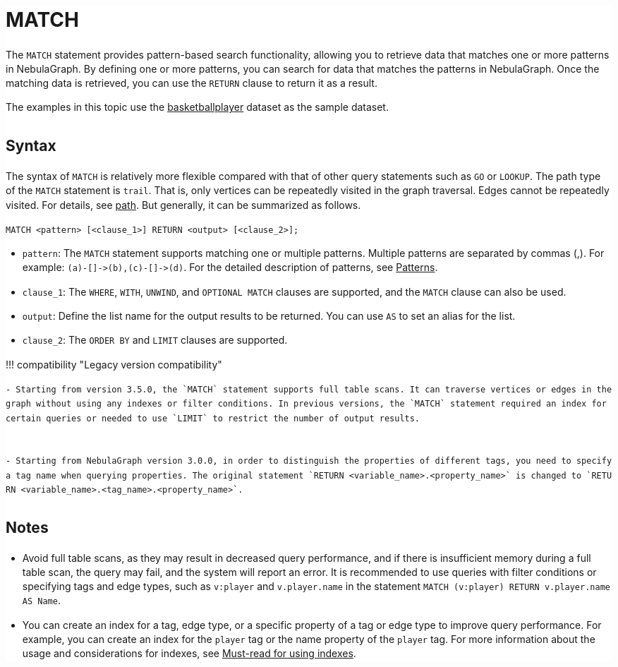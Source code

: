 # MATCH

The `MATCH` statement provides pattern-based search functionality, allowing you to retrieve data that matches one or more patterns in NebulaGraph. By defining one or more patterns, you can search for data that matches the patterns in NebulaGraph. Once the matching data is retrieved, you can use the `RETURN` clause to return it as a result.

The examples in this topic use the [basketballplayer](../1.nGQL-overview/1.overview.md#example_data_basketballplayer) dataset as the sample dataset.

## Syntax

The syntax of `MATCH` is relatively more flexible compared with that of other query statements such as `GO` or `LOOKUP`. The path type of the `MATCH` statement is `trail`. That is, only vertices can be repeatedly visited in the graph traversal. Edges cannot be repeatedly visited. For details, see [path](../../1.introduction/2.1.path.md). But generally, it can be summarized as follows.

```ngql
MATCH <pattern> [<clause_1>] RETURN <output> [<clause_2>];
```

- `pattern`: The `MATCH` statement supports matching one or multiple patterns. Multiple patterns are separated by commas (,). For example: `(a)-[]->(b),(c)-[]->(d)`. For the detailed description of patterns, see [Patterns](../1.nGQL-overview/3.graph-patterns.md). 

- `clause_1`: The `WHERE`, `WITH`, `UNWIND`, and `OPTIONAL MATCH` clauses are supported, and the `MATCH` clause can also be used.

- `output`: Define the list name for the output results to be returned. You can use `AS` to set an alias for the list.

- `clause_2`: The `ORDER BY` and `LIMIT` clauses are supported.


!!! compatibility "Legacy version compatibility"

    - Starting from version 3.5.0, the `MATCH` statement supports full table scans. It can traverse vertices or edges in the graph without using any indexes or filter conditions. In previous versions, the `MATCH` statement required an index for certain queries or needed to use `LIMIT` to restrict the number of output results.


    - Starting from NebulaGraph version 3.0.0, in order to distinguish the properties of different tags, you need to specify a tag name when querying properties. The original statement `RETURN <variable_name>.<property_name>` is changed to `RETURN <variable_name>.<tag_name>.<property_name>`.

## Notes

- Avoid full table scans, as they may result in decreased query performance, and if there is insufficient memory during a full table scan, the query may fail, and the system will report an error. It is recommended to use queries with filter conditions or specifying tags and edge types, such as `v:player` and `v.player.name` in the statement `MATCH (v:player) RETURN v.player.name AS Name`.

- You can create an index for a tag, edge type, or a specific property of a tag or edge type to improve query performance. For example, you can create an index for the `player` tag or the name property of the `player` tag. For more information about the usage and considerations for indexes, see [Must-read for using indexes](../../3.ngql-guide/14.native-index-statements/1.create-native-index.md).
